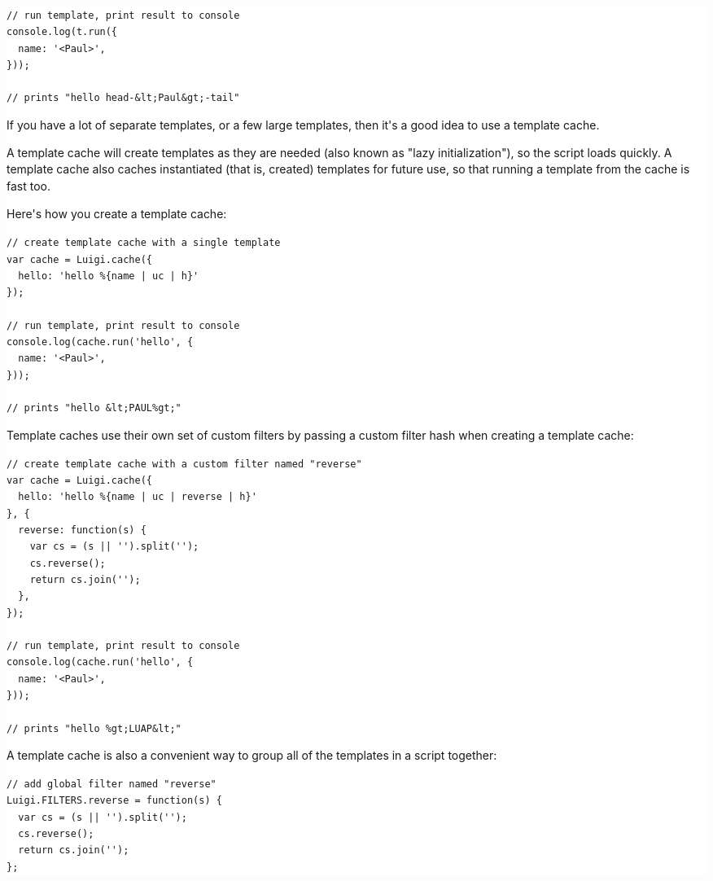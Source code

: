     // run template, print result to console
    console.log(t.run({
      name: '<Paul>',
    }));

    // prints "hello head-&lt;Paul&gt;-tail"

If you have a lot of separate templates, or a few large templates,
then it's a good idea to use a template cache.

A template cache will create templates as they are needed (also known as
"lazy initialization"), so the script loads quickly.  A template cache
also caches instantiated (that is, created) templates for future use, so
that running a template from the cache is fast too.

Here's how you create a template cache:

    // create template cache with a single template
    var cache = Luigi.cache({
      hello: 'hello %{name | uc | h}'
    });

    // run template, print result to console
    console.log(cache.run('hello', {
      name: '<Paul>',
    }));

    // prints "hello &lt;PAUL%gt;"

Template caches use their own set of custom filters by passing a custom
filter hash when creating a template cache:

    // create template cache with a custom filter named "reverse"
    var cache = Luigi.cache({
      hello: 'hello %{name | uc | reverse | h}'
    }, {
      reverse: function(s) {
        var cs = (s || '').split('');
        cs.reverse();
        return cs.join('');
      },
    });

    // run template, print result to console
    console.log(cache.run('hello', {
      name: '<Paul>',
    }));

    // prints "hello %gt;LUAP&lt;"

A template cache is also a convenient way to group all of the templates
in a script together:

    // add global filter named "reverse"
    Luigi.FILTERS.reverse = function(s) {
      var cs = (s || '').split('');
      cs.reverse();
      return cs.join('');
    };
